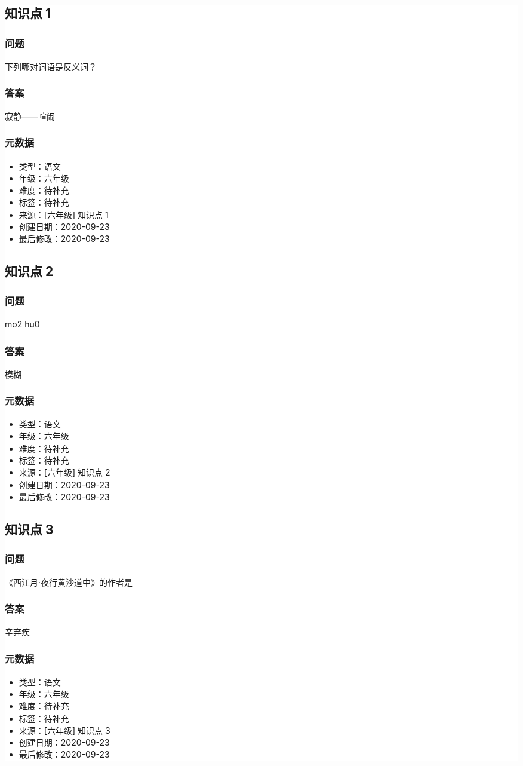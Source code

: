 ## 知识点 1
### 问题
下列哪对词语是反义词？

### 答案  
寂静——喧闹

### 元数据
- 类型：语文
- 年级：六年级
- 难度：待补充
- 标签：待补充
- 来源：[六年级] 知识点 1
- 创建日期：2020-09-23
- 最后修改：2020-09-23


## 知识点 2
### 问题
mo2 hu0

### 答案  
模糊

### 元数据
- 类型：语文
- 年级：六年级
- 难度：待补充
- 标签：待补充
- 来源：[六年级] 知识点 2
- 创建日期：2020-09-23
- 最后修改：2020-09-23


## 知识点 3
### 问题
《西江月·夜行黄沙道中》的作者是

### 答案  
辛弃疾

### 元数据
- 类型：语文
- 年级：六年级
- 难度：待补充
- 标签：待补充
- 来源：[六年级] 知识点 3
- 创建日期：2020-09-23
- 最后修改：2020-09-23
